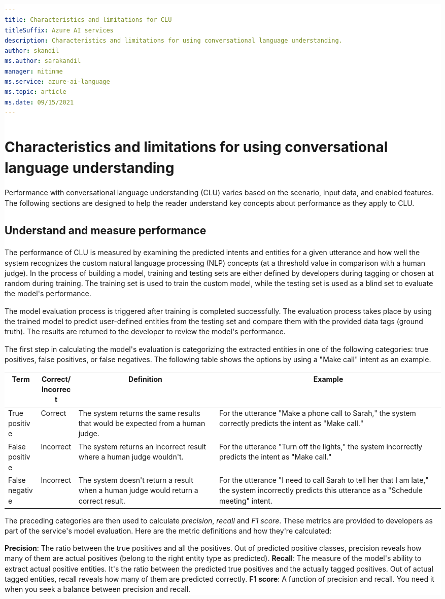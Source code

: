 ```yaml
---
title: Characteristics and limitations for CLU
titleSuffix: Azure AI services
description: Characteristics and limitations for using conversational language understanding.
author: skandil
ms.author: sarakandil
manager: nitinme
ms.service: azure-ai-language
ms.topic: article
ms.date: 09/15/2021
---
```


# Characteristics and limitations for using conversational language understanding

Performance with conversational language understanding (CLU) varies based on the scenario, input data, and enabled features. The following sections are designed to help the reader understand key concepts about performance as they apply to CLU.

## Understand and measure performance

The performance of CLU is measured by examining the predicted intents and entities for a given utterance and how well the system recognizes the custom natural language processing (NLP) concepts (at a threshold value in comparison with a human judge). In the process of building a model, training and testing sets are either defined by developers during tagging or chosen at random during training. The training set is used to train the custom model, while the testing set is used as a blind set to evaluate the model's performance.

The model evaluation process is triggered after training is completed successfully. The evaluation process takes place by using the trained model to predict user-defined entities from the testing set and compare them with the provided data tags (ground truth). The results are returned to the developer to review the model's performance.

The first step in calculating the model's evaluation is categorizing the extracted entities in one of the following categories: true positives, false positives, or false negatives. The following table shows the options by using a "Make call" intent as an example.

| Term | Correct/Incorrect | Definition | Example |
|----|----|----|----|
| True positive | Correct | The system returns the same results that would be expected from a human judge. | For the utterance "Make a phone call to Sarah," the system correctly predicts the intent as "Make call." |
| False positive | Incorrect | The system returns an incorrect result where a human judge wouldn't. | For the utterance "Turn off the lights," the system incorrectly predicts the intent as "Make call." |
| False negative | Incorrect | The system doesn't return a result when a human judge would return a correct result. | For the utterance "I need to call Sarah to tell her that I am late," the system incorrectly predicts this utterance as a "Schedule meeting" intent. |

The preceding categories are then used to calculate *precision*, *recall* and *F1 score*. These metrics are provided to developers as part of the service's model evaluation. Here are the metric definitions and how they're calculated:

**Precision**: The ratio between the true positives and all the positives. Out of predicted positive classes, precision reveals how many of them are actual positives (belong to the right entity type as predicted).
**Recall**: The measure of the model's ability to extract actual positive entities. It's the ratio between the predicted true positives and the actually tagged positives. Out of actual tagged entities, recall reveals how many of them are predicted correctly.
**F1 score**: A function of precision and recall. You need it when you seek a balance between precision and recall.
